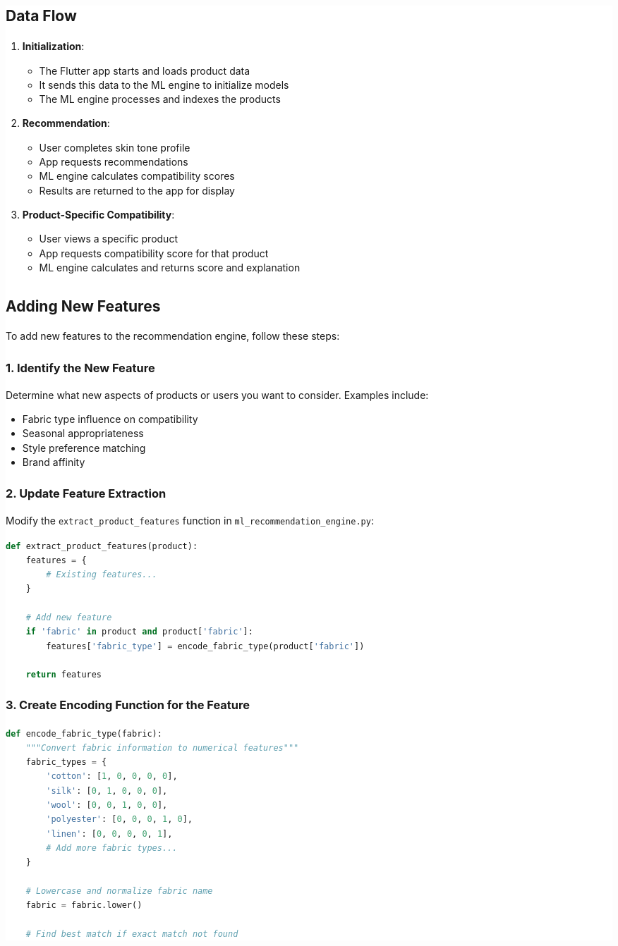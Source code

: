 ## Data Flow

1. **Initialization**:
   - The Flutter app starts and loads product data
   - It sends this data to the ML engine to initialize models
   - The ML engine processes and indexes the products

2. **Recommendation**:
   - User completes skin tone profile
   - App requests recommendations
   - ML engine calculates compatibility scores
   - Results are returned to the app for display

3. **Product-Specific Compatibility**:
   - User views a specific product
   - App requests compatibility score for that product
   - ML engine calculates and returns score and explanation

## Adding New Features

To add new features to the recommendation engine, follow these steps:

### 1. Identify the New Feature

Determine what new aspects of products or users you want to consider. Examples include:
- Fabric type influence on compatibility
- Seasonal appropriateness
- Style preference matching
- Brand affinity

### 2. Update Feature Extraction

Modify the `extract_product_features` function in `ml_recommendation_engine.py`:

```python
def extract_product_features(product):
    features = {
        # Existing features...
    }
    
    # Add new feature
    if 'fabric' in product and product['fabric']:
        features['fabric_type'] = encode_fabric_type(product['fabric'])
    
    return features
```

### 3. Create Encoding Function for the Feature

```python
def encode_fabric_type(fabric):
    """Convert fabric information to numerical features"""
    fabric_types = {
        'cotton': [1, 0, 0, 0, 0],
        'silk': [0, 1, 0, 0, 0],
        'wool': [0, 0, 1, 0, 0],
        'polyester': [0, 0, 0, 1, 0],
        'linen': [0, 0, 0, 0, 1],
        # Add more fabric types...
    }
    
    # Lowercase and normalize fabric name
    fabric = fabric.lower()
    
    # Find best match if exact match not found
```